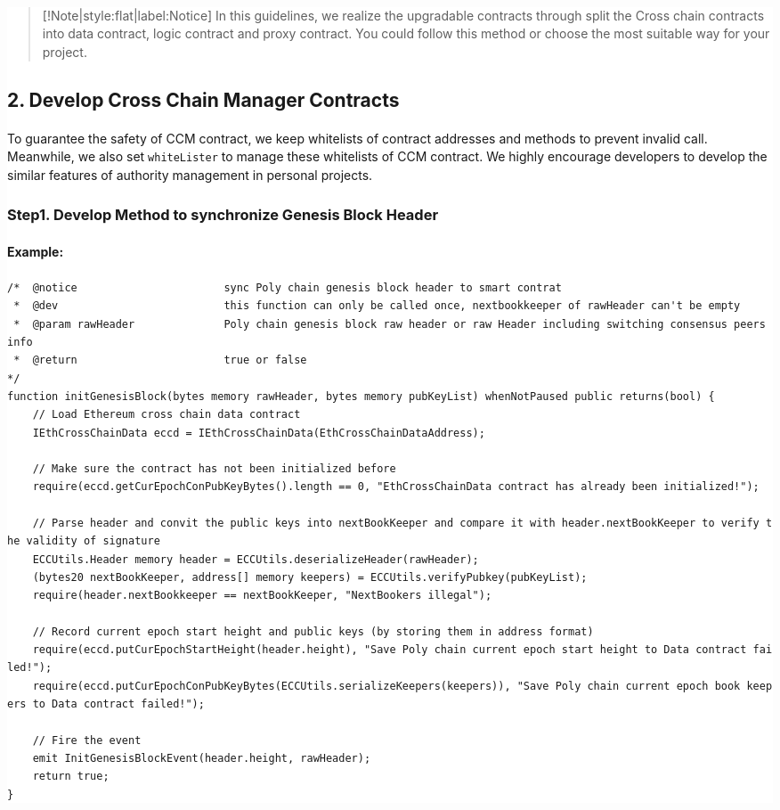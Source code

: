 > [!Note|style:flat|label:Notice]
> In this guidelines, we realize the upgradable contracts through split the Cross chain contracts into data contract, logic contract and proxy contract. You could follow this method or choose the most suitable way for your project.

## 2. Develop Cross Chain Manager Contracts

To guarantee the safety of CCM contract, we keep whitelists of contract addresses and methods to prevent invalid call. Meanwhile, we also set `whiteLister` to manage these whitelists of CCM contract. We highly encourage developers to develop the similar features of authority management in personal projects.

### Step1. Develop Method to synchronize Genesis Block Header

#### Example:

```solidity
/*  @notice                       sync Poly chain genesis block header to smart contrat
 *  @dev                          this function can only be called once, nextbookkeeper of rawHeader can't be empty
 *  @param rawHeader              Poly chain genesis block raw header or raw Header including switching consensus peers info
 *  @return                       true or false
*/
function initGenesisBlock(bytes memory rawHeader, bytes memory pubKeyList) whenNotPaused public returns(bool) {
    // Load Ethereum cross chain data contract
    IEthCrossChainData eccd = IEthCrossChainData(EthCrossChainDataAddress);
        
    // Make sure the contract has not been initialized before
    require(eccd.getCurEpochConPubKeyBytes().length == 0, "EthCrossChainData contract has already been initialized!");
        
    // Parse header and convit the public keys into nextBookKeeper and compare it with header.nextBookKeeper to verify the validity of signature
    ECCUtils.Header memory header = ECCUtils.deserializeHeader(rawHeader);
    (bytes20 nextBookKeeper, address[] memory keepers) = ECCUtils.verifyPubkey(pubKeyList);
    require(header.nextBookkeeper == nextBookKeeper, "NextBookers illegal");
        
    // Record current epoch start height and public keys (by storing them in address format)
    require(eccd.putCurEpochStartHeight(header.height), "Save Poly chain current epoch start height to Data contract failed!");
    require(eccd.putCurEpochConPubKeyBytes(ECCUtils.serializeKeepers(keepers)), "Save Poly chain current epoch book keepers to Data contract failed!");
        
    // Fire the event
    emit InitGenesisBlockEvent(header.height, rawHeader);
    return true;
}
```
